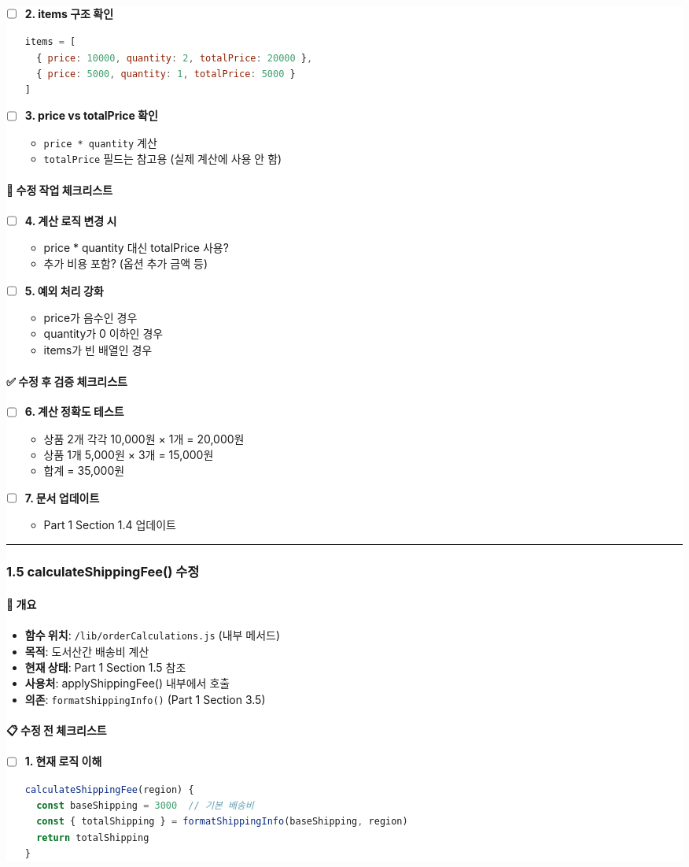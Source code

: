 - [ ] **2. items 구조 확인**
  ```javascript
  items = [
    { price: 10000, quantity: 2, totalPrice: 20000 },
    { price: 5000, quantity: 1, totalPrice: 5000 }
  ]
  ```

- [ ] **3. price vs totalPrice 확인**
  - `price * quantity` 계산
  - `totalPrice` 필드는 참고용 (실제 계산에 사용 안 함)

#### 🔧 수정 작업 체크리스트

- [ ] **4. 계산 로직 변경 시**
  - price * quantity 대신 totalPrice 사용?
  - 추가 비용 포함? (옵션 추가 금액 등)

- [ ] **5. 예외 처리 강화**
  - price가 음수인 경우
  - quantity가 0 이하인 경우
  - items가 빈 배열인 경우

#### ✅ 수정 후 검증 체크리스트

- [ ] **6. 계산 정확도 테스트**
  - 상품 2개 각각 10,000원 × 1개 = 20,000원
  - 상품 1개 5,000원 × 3개 = 15,000원
  - 합계 = 35,000원

- [ ] **7. 문서 업데이트**
  - Part 1 Section 1.4 업데이트

---

### 1.5 calculateShippingFee() 수정

#### 📌 개요
- **함수 위치**: `/lib/orderCalculations.js` (내부 메서드)
- **목적**: 도서산간 배송비 계산
- **현재 상태**: Part 1 Section 1.5 참조
- **사용처**: applyShippingFee() 내부에서 호출
- **의존**: `formatShippingInfo()` (Part 1 Section 3.5)

#### 📋 수정 전 체크리스트

- [ ] **1. 현재 로직 이해**
  ```javascript
  calculateShippingFee(region) {
    const baseShipping = 3000  // 기본 배송비
    const { totalShipping } = formatShippingInfo(baseShipping, region)
    return totalShipping
  }
  ```

